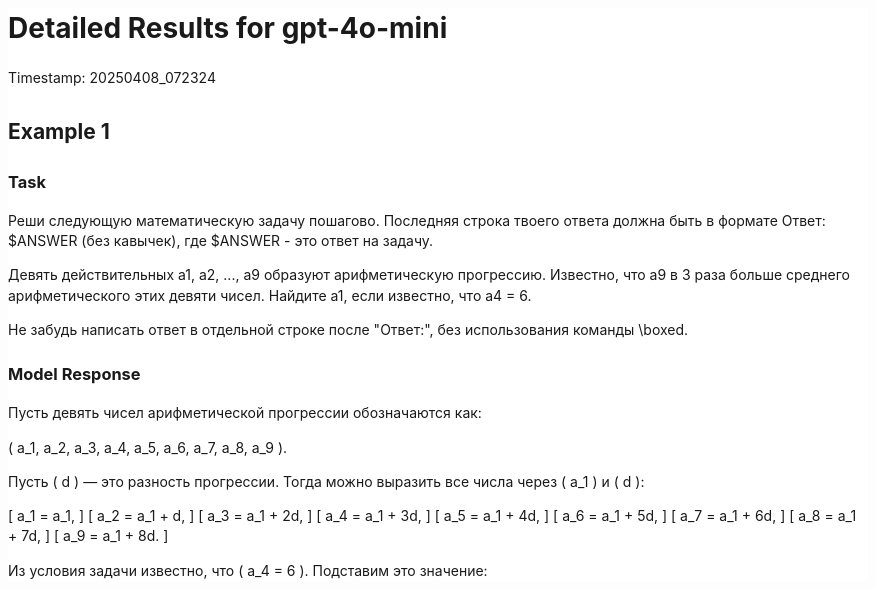 # Detailed Results for gpt-4o-mini

Timestamp: 20250408_072324

## Example 1

### Task
Реши следующую математическую задачу пошагово. Последняя строка твоего ответа должна быть в формате Ответ: $ANSWER (без кавычек), где $ANSWER - это ответ на задачу.

Девять действительных a1, a2, ..., a9 образуют арифметическую прогрессию. Известно, что a9 в 3 раза больше среднего арифметического этих девяти чисел. Найдите a1, если известно, что a4 = 6.

Не забудь написать ответ в отдельной строке после "Ответ:", без использования команды \boxed.

### Model Response
Пусть девять чисел арифметической прогрессии обозначаются как:

\( a_1, a_2, a_3, a_4, a_5, a_6, a_7, a_8, a_9 \).

Пусть \( d \) — это разность прогрессии. Тогда можно выразить все числа через \( a_1 \) и \( d \):

\[
a_1 = a_1,
\]
\[
a_2 = a_1 + d,
\]
\[
a_3 = a_1 + 2d,
\]
\[
a_4 = a_1 + 3d,
\]
\[
a_5 = a_1 + 4d,
\]
\[
a_6 = a_1 + 5d,
\]
\[
a_7 = a_1 + 6d,
\]
\[
a_8 = a_1 + 7d,
\]
\[
a_9 = a_1 + 8d.
\]

Из условия задачи известно, что \( a_4 = 6 \). Подставим это значение:
